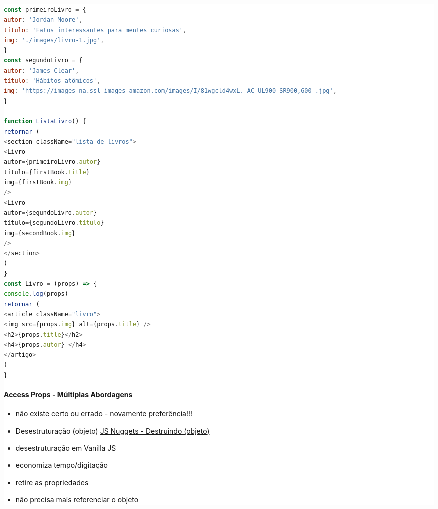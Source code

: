 ```js
const primeiroLivro = {
autor: 'Jordan Moore',
título: 'Fatos interessantes para mentes curiosas',
img: './images/livro-1.jpg',
}
const segundoLivro = {
autor: 'James Clear',
título: 'Hábitos atômicos',
img: 'https://images-na.ssl-images-amazon.com/images/I/81wgcld4wxL._AC_UL900_SR900,600_.jpg',
}

function ListaLivro() {
retornar (
<section className="lista de livros">
<Livro
autor={primeiroLivro.autor}
título={firstBook.title}
img={firstBook.img}
/>
<Livro
autor={segundoLivro.autor}
título={segundoLivro.título}
img={secondBook.img}
/>
</section>
)
}
const Livro = (props) => {
console.log(props)
retornar (
<article className="livro">
<img src={props.img} alt={props.title} />
<h2>{props.title}</h2>
<h4>{props.autor} </h4>
</artigo>
)
}
```

#### Access Props - Múltiplas Abordagens

- não existe certo ou errado - novamente preferência!!!

- Desestruturação (objeto)
  [JS Nuggets - Destruindo (objeto)](https://www.youtube.com/watch?v=i4vhNKihfto&list=PLnHJACx3NwAfRUcuKaYhZ6T5NRIpzgNGJ&index=8&t=1s)

- desestruturação em Vanilla JS
- economiza tempo/digitação
- retire as propriedades
- não precisa mais referenciar o objeto
